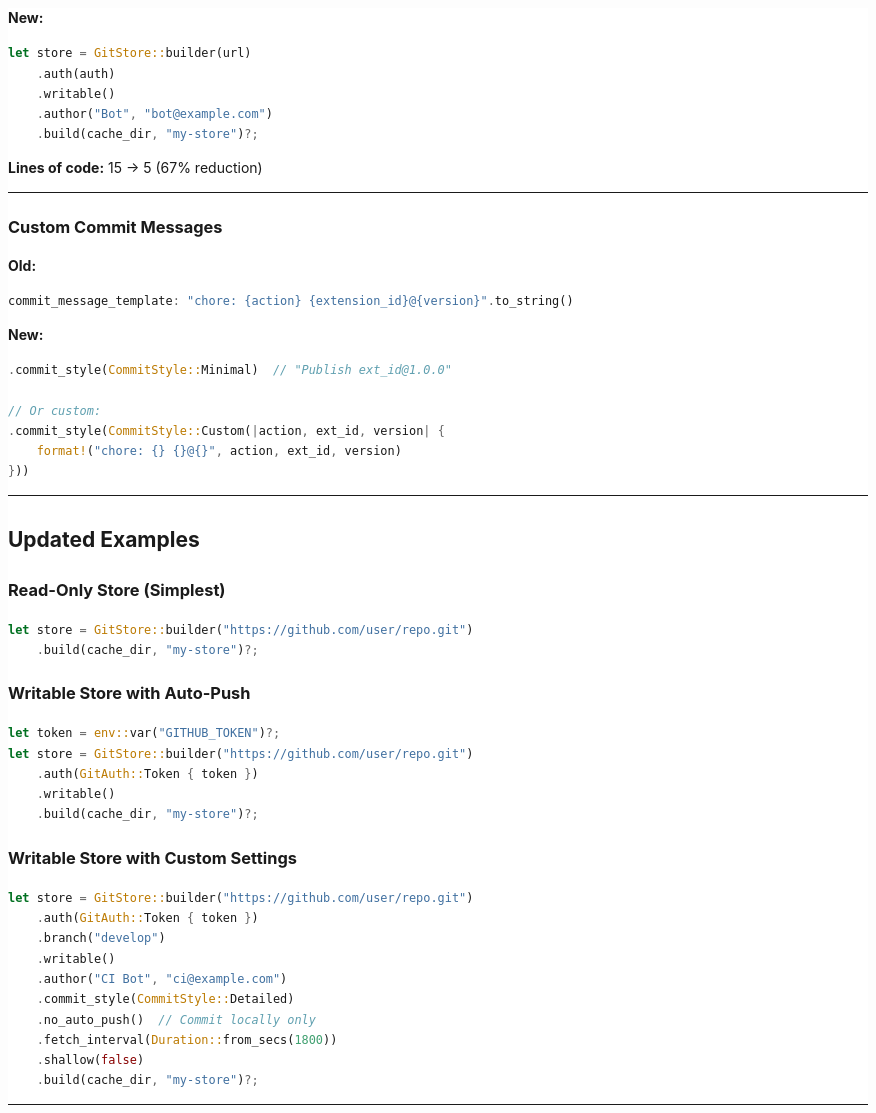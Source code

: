 **New:**
```rust
let store = GitStore::builder(url)
    .auth(auth)
    .writable()
    .author("Bot", "bot@example.com")
    .build(cache_dir, "my-store")?;
```

**Lines of code:** 15 → 5 (67% reduction)

---

### Custom Commit Messages

**Old:**
```rust
commit_message_template: "chore: {action} {extension_id}@{version}".to_string()
```

**New:**
```rust
.commit_style(CommitStyle::Minimal)  // "Publish ext_id@1.0.0"

// Or custom:
.commit_style(CommitStyle::Custom(|action, ext_id, version| {
    format!("chore: {} {}@{}", action, ext_id, version)
}))
```

---

## Updated Examples

### Read-Only Store (Simplest)
```rust
let store = GitStore::builder("https://github.com/user/repo.git")
    .build(cache_dir, "my-store")?;
```

### Writable Store with Auto-Push
```rust
let token = env::var("GITHUB_TOKEN")?;
let store = GitStore::builder("https://github.com/user/repo.git")
    .auth(GitAuth::Token { token })
    .writable()
    .build(cache_dir, "my-store")?;
```

### Writable Store with Custom Settings
```rust
let store = GitStore::builder("https://github.com/user/repo.git")
    .auth(GitAuth::Token { token })
    .branch("develop")
    .writable()
    .author("CI Bot", "ci@example.com")
    .commit_style(CommitStyle::Detailed)
    .no_auto_push()  // Commit locally only
    .fetch_interval(Duration::from_secs(1800))
    .shallow(false)
    .build(cache_dir, "my-store")?;
```

---